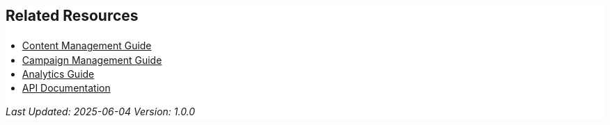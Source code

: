 ## Related Resources
- [Content Management Guide](../content-management.md)
- [Campaign Management Guide](../campaign-management.md)
- [Analytics Guide](../analytics.md)
- [API Documentation](../../api/calendar.md)

*Last Updated: 2025-06-04*
*Version: 1.0.0* 